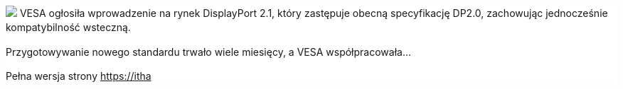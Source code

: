 <img src="https://ithardware.pl/artykuly/min/23891_1.jpg" />            VESA ogłosiła wprowadzenie na rynek DisplayPort 2.1, kt&oacute;ry zastępuje obecną specyfikację DP2.0, zachowując jednocześnie kompatybilność wsteczną.

Przygotowywanie nowego standardu trwało wiele miesięcy, a VESA wsp&oacute;łpracowała...
            <p>Pełna wersja strony <a href="https://ithardware.pl/aktualnosci/vesa_oglasza_displayport_2_1_nowy_standard_moze_zadebiutowc_w_kartach_radeon_rx_7000-23891.html">https://itha

